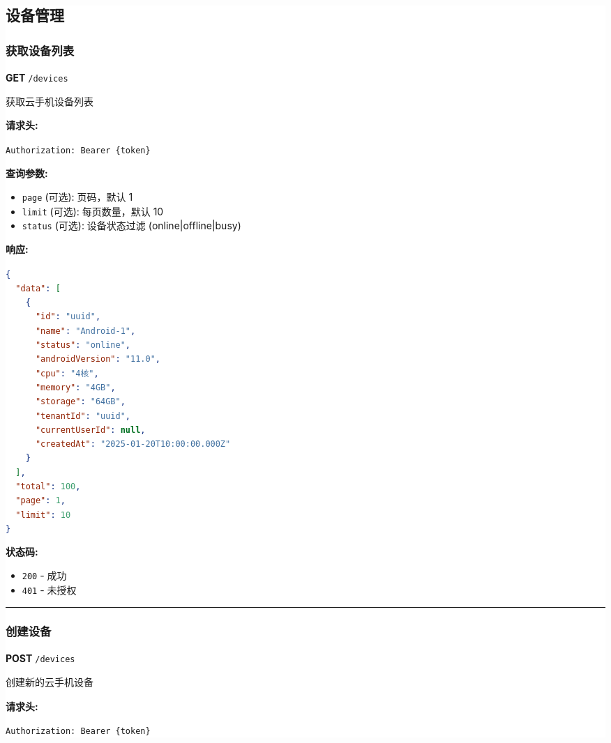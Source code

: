 
## 设备管理

### 获取设备列表

**GET** `/devices`

获取云手机设备列表

**请求头:**
```
Authorization: Bearer {token}
```

**查询参数:**
- `page` (可选): 页码，默认 1
- `limit` (可选): 每页数量，默认 10
- `status` (可选): 设备状态过滤 (online|offline|busy)

**响应:**
```json
{
  "data": [
    {
      "id": "uuid",
      "name": "Android-1",
      "status": "online",
      "androidVersion": "11.0",
      "cpu": "4核",
      "memory": "4GB",
      "storage": "64GB",
      "tenantId": "uuid",
      "currentUserId": null,
      "createdAt": "2025-01-20T10:00:00.000Z"
    }
  ],
  "total": 100,
  "page": 1,
  "limit": 10
}
```

**状态码:**
- `200` - 成功
- `401` - 未授权

---

### 创建设备

**POST** `/devices`

创建新的云手机设备

**请求头:**
```
Authorization: Bearer {token}
```
